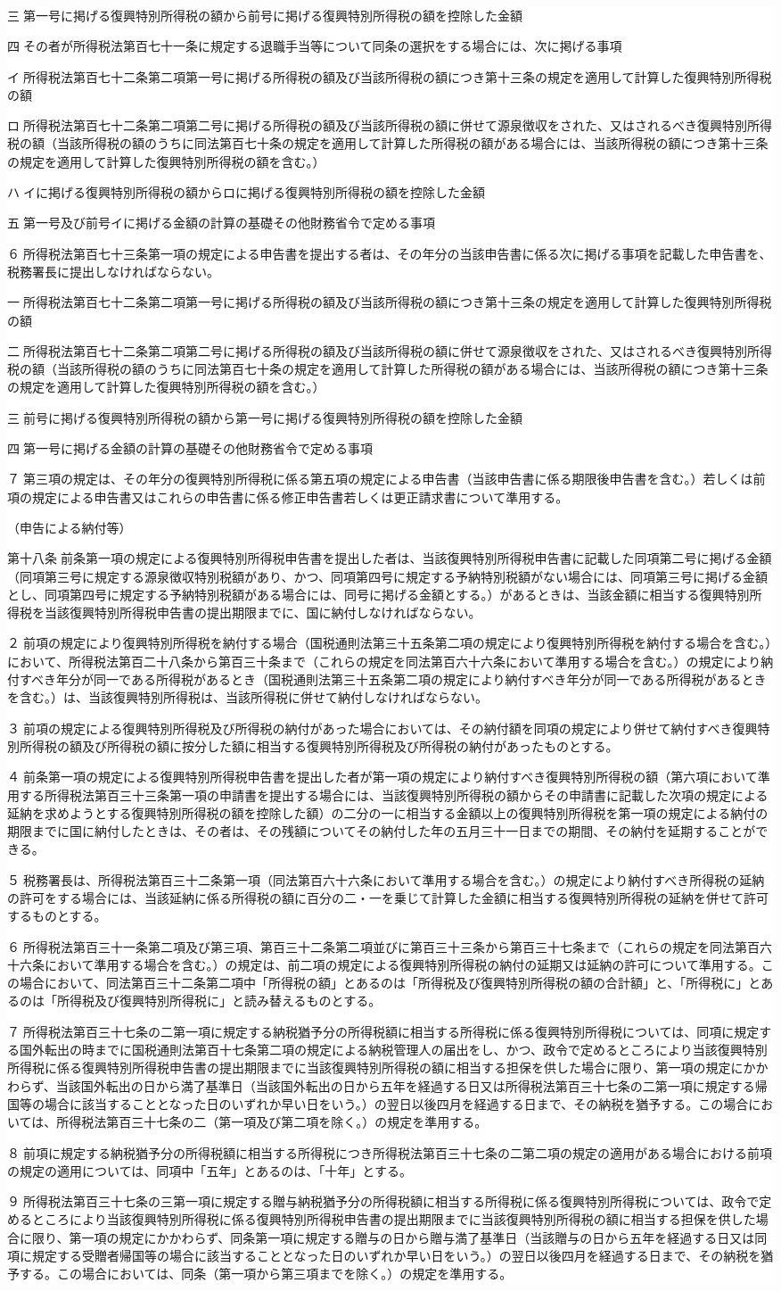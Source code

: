 三 第一号に掲げる復興特別所得税の額から前号に掲げる復興特別所得税の額を控除した金額

四 その者が所得税法第百七十一条に規定する退職手当等について同条の選択をする場合には、次に掲げる事項

イ 所得税法第百七十二条第二項第一号に掲げる所得税の額及び当該所得税の額につき第十三条の規定を適用して計算した復興特別所得税の額

ロ 所得税法第百七十二条第二項第二号に掲げる所得税の額及び当該所得税の額に併せて源泉徴収をされた、又はされるべき復興特別所得税の額（当該所得税の額のうちに同法第百七十条の規定を適用して計算した所得税の額がある場合には、当該所得税の額につき第十三条の規定を適用して計算した復興特別所得税の額を含む。）

ハ イに掲げる復興特別所得税の額からロに掲げる復興特別所得税の額を控除した金額

五 第一号及び前号イに掲げる金額の計算の基礎その他財務省令で定める事項

６ 所得税法第百七十三条第一項の規定による申告書を提出する者は、その年分の当該申告書に係る次に掲げる事項を記載した申告書を、税務署長に提出しなければならない。

一 所得税法第百七十二条第二項第一号に掲げる所得税の額及び当該所得税の額につき第十三条の規定を適用して計算した復興特別所得税の額

二 所得税法第百七十二条第二項第二号に掲げる所得税の額及び当該所得税の額に併せて源泉徴収をされた、又はされるべき復興特別所得税の額（当該所得税の額のうちに同法第百七十条の規定を適用して計算した所得税の額がある場合には、当該所得税の額につき第十三条の規定を適用して計算した復興特別所得税の額を含む。）

三 前号に掲げる復興特別所得税の額から第一号に掲げる復興特別所得税の額を控除した金額

四 第一号に掲げる金額の計算の基礎その他財務省令で定める事項

７ 第三項の規定は、その年分の復興特別所得税に係る第五項の規定による申告書（当該申告書に係る期限後申告書を含む。）若しくは前項の規定による申告書又はこれらの申告書に係る修正申告書若しくは更正請求書について準用する。

（申告による納付等）

第十八条 前条第一項の規定による復興特別所得税申告書を提出した者は、当該復興特別所得税申告書に記載した同項第二号に掲げる金額（同項第三号に規定する源泉徴収特別税額があり、かつ、同項第四号に規定する予納特別税額がない場合には、同項第三号に掲げる金額とし、同項第四号に規定する予納特別税額がある場合には、同号に掲げる金額とする。）があるときは、当該金額に相当する復興特別所得税を当該復興特別所得税申告書の提出期限までに、国に納付しなければならない。

２ 前項の規定により復興特別所得税を納付する場合（国税通則法第三十五条第二項の規定により復興特別所得税を納付する場合を含む。）において、所得税法第百二十八条から第百三十条まで（これらの規定を同法第百六十六条において準用する場合を含む。）の規定により納付すべき年分が同一である所得税があるとき（国税通則法第三十五条第二項の規定により納付すべき年分が同一である所得税があるときを含む。）は、当該復興特別所得税は、当該所得税に併せて納付しなければならない。

３ 前項の規定による復興特別所得税及び所得税の納付があった場合においては、その納付額を同項の規定により併せて納付すべき復興特別所得税の額及び所得税の額に按分した額に相当する復興特別所得税及び所得税の納付があったものとする。

４ 前条第一項の規定による復興特別所得税申告書を提出した者が第一項の規定により納付すべき復興特別所得税の額（第六項において準用する所得税法第百三十三条第一項の申請書を提出する場合には、当該復興特別所得税の額からその申請書に記載した次項の規定による延納を求めようとする復興特別所得税の額を控除した額）の二分の一に相当する金額以上の復興特別所得税を第一項の規定による納付の期限までに国に納付したときは、その者は、その残額についてその納付した年の五月三十一日までの期間、その納付を延期することができる。

５ 税務署長は、所得税法第百三十二条第一項（同法第百六十六条において準用する場合を含む。）の規定により納付すべき所得税の延納の許可をする場合には、当該延納に係る所得税の額に百分の二・一を乗じて計算した金額に相当する復興特別所得税の延納を併せて許可するものとする。

６ 所得税法第百三十一条第二項及び第三項、第百三十二条第二項並びに第百三十三条から第百三十七条まで（これらの規定を同法第百六十六条において準用する場合を含む。）の規定は、前二項の規定による復興特別所得税の納付の延期又は延納の許可について準用する。この場合において、同法第百三十二条第二項中「所得税の額」とあるのは「所得税及び復興特別所得税の額の合計額」と、「所得税に」とあるのは「所得税及び復興特別所得税に」と読み替えるものとする。

７ 所得税法第百三十七条の二第一項に規定する納税猶予分の所得税額に相当する所得税に係る復興特別所得税については、同項に規定する国外転出の時までに国税通則法第百十七条第二項の規定による納税管理人の届出をし、かつ、政令で定めるところにより当該復興特別所得税に係る復興特別所得税申告書の提出期限までに当該復興特別所得税の額に相当する担保を供した場合に限り、第一項の規定にかかわらず、当該国外転出の日から満了基準日（当該国外転出の日から五年を経過する日又は所得税法第百三十七条の二第一項に規定する帰国等の場合に該当することとなった日のいずれか早い日をいう。）の翌日以後四月を経過する日まで、その納税を猶予する。この場合においては、所得税法第百三十七条の二（第一項及び第二項を除く。）の規定を準用する。

８ 前項に規定する納税猶予分の所得税額に相当する所得税につき所得税法第百三十七条の二第二項の規定の適用がある場合における前項の規定の適用については、同項中「五年」とあるのは、「十年」とする。

９ 所得税法第百三十七条の三第一項に規定する贈与納税猶予分の所得税額に相当する所得税に係る復興特別所得税については、政令で定めるところにより当該復興特別所得税に係る復興特別所得税申告書の提出期限までに当該復興特別所得税の額に相当する担保を供した場合に限り、第一項の規定にかかわらず、同条第一項に規定する贈与の日から贈与満了基準日（当該贈与の日から五年を経過する日又は同項に規定する受贈者帰国等の場合に該当することとなった日のいずれか早い日をいう。）の翌日以後四月を経過する日まで、その納税を猶予する。この場合においては、同条（第一項から第三項までを除く。）の規定を準用する。
